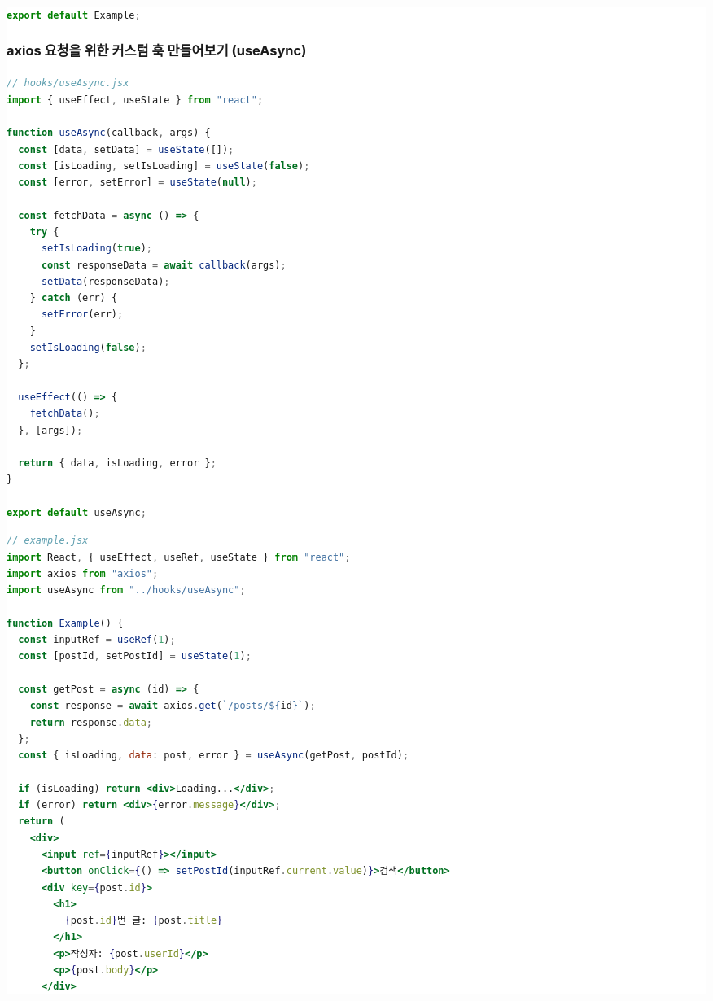 ```jsx
export default Example;
```

### axios 요청을 위한 커스텀 훅 만들어보기 (useAsync)

```jsx
// hooks/useAsync.jsx
import { useEffect, useState } from "react";

function useAsync(callback, args) {
  const [data, setData] = useState([]);
  const [isLoading, setIsLoading] = useState(false);
  const [error, setError] = useState(null);

  const fetchData = async () => {
    try {
      setIsLoading(true);
      const responseData = await callback(args);
      setData(responseData);
    } catch (err) {
      setError(err);
    }
    setIsLoading(false);
  };

  useEffect(() => {
    fetchData();
  }, [args]);

  return { data, isLoading, error };
}

export default useAsync;
```

```jsx
// example.jsx
import React, { useEffect, useRef, useState } from "react";
import axios from "axios";
import useAsync from "../hooks/useAsync";

function Example() {
  const inputRef = useRef(1);
  const [postId, setPostId] = useState(1);

  const getPost = async (id) => {
    const response = await axios.get(`/posts/${id}`);
    return response.data;
  };
  const { isLoading, data: post, error } = useAsync(getPost, postId);

  if (isLoading) return <div>Loading...</div>;
  if (error) return <div>{error.message}</div>;
  return (
    <div>
      <input ref={inputRef}></input>
      <button onClick={() => setPostId(inputRef.current.value)}>검색</button>
      <div key={post.id}>
        <h1>
          {post.id}번 글: {post.title}
        </h1>
        <p>작성자: {post.userId}</p>
        <p>{post.body}</p>
      </div>
```